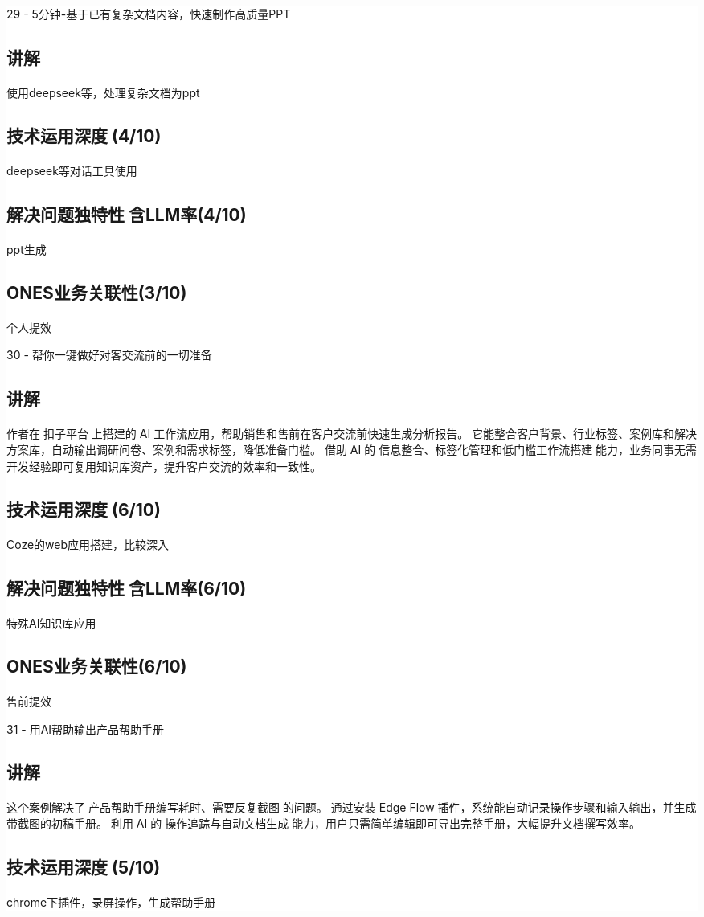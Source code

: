 

29 - 5分钟-基于已有复杂文档内容，快速制作高质量PPT
## 讲解
使用deepseek等，处理复杂文档为ppt

## 技术运用深度 (4/10)
deepseek等对话工具使用

## 解决问题独特性 含LLM率(4/10)
ppt生成

## ONES业务关联性(3/10)
个人提效







30 - 帮你一键做好对客交流前的一切准备
## 讲解
作者在 扣子平台 上搭建的 AI 工作流应用，帮助销售和售前在客户交流前快速生成分析报告。
它能整合客户背景、行业标签、案例库和解决方案库，自动输出调研问卷、案例和需求标签，降低准备门槛。
借助 AI 的 信息整合、标签化管理和低门槛工作流搭建 能力，业务同事无需开发经验即可复用知识库资产，提升客户交流的效率和一致性。

## 技术运用深度 (6/10)
Coze的web应用搭建，比较深入

## 解决问题独特性 含LLM率(6/10)
特殊AI知识库应用

## ONES业务关联性(6/10)
售前提效







31 - 用AI帮助输出产品帮助手册
## 讲解
这个案例解决了 产品帮助手册编写耗时、需要反复截图 的问题。
通过安装 Edge Flow 插件，系统能自动记录操作步骤和输入输出，并生成带截图的初稿手册。
利用 AI 的 操作追踪与自动文档生成 能力，用户只需简单编辑即可导出完整手册，大幅提升文档撰写效率。

## 技术运用深度 (5/10)
chrome下插件，录屏操作，生成帮助手册
